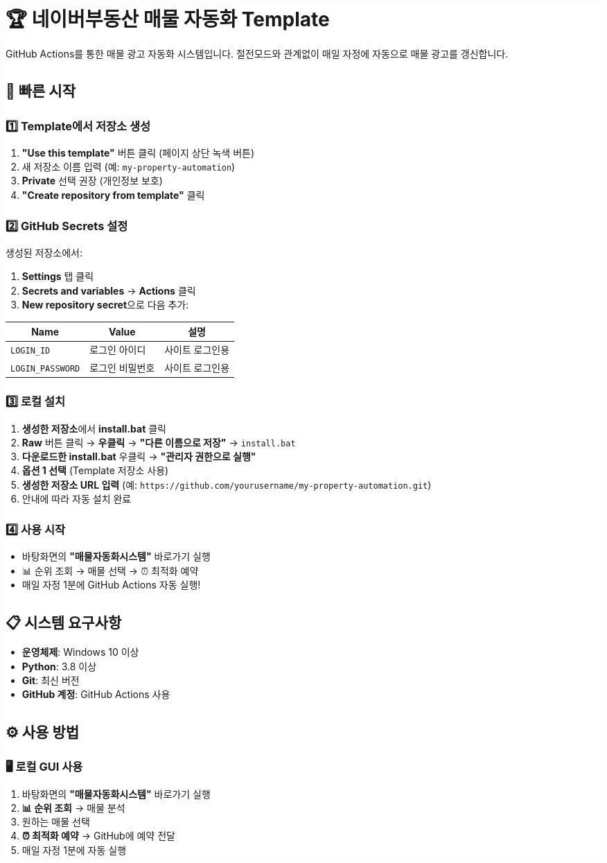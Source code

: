 # 🏆 네이버부동산 매물 자동화 Template

GitHub Actions를 통한 매물 광고 자동화 시스템입니다. 절전모드와 관계없이 매일 자정에 자동으로 매물 광고를 갱신합니다.

## 🚀 빠른 시작

### 1️⃣ Template에서 저장소 생성
1. **"Use this template"** 버튼 클릭 (페이지 상단 녹색 버튼)
2. 새 저장소 이름 입력 (예: `my-property-automation`)
3. **Private** 선택 권장 (개인정보 보호)
4. **"Create repository from template"** 클릭

### 2️⃣ GitHub Secrets 설정
생성된 저장소에서:
1. **Settings** 탭 클릭
2. **Secrets and variables** → **Actions** 클릭
3. **New repository secret**으로 다음 추가:

| Name | Value | 설명 |
|------|-------|------|
| `LOGIN_ID` | 로그인 아이디 | 사이트 로그인용 |
| `LOGIN_PASSWORD` | 로그인 비밀번호 | 사이트 로그인용 |

### 3️⃣ 로컬 설치
1. **생성한 저장소**에서 **install.bat** 클릭
2. **Raw** 버튼 클릭 → **우클릭** → **"다른 이름으로 저장"** → `install.bat`
3. **다운로드한 install.bat** 우클릭 → **"관리자 권한으로 실행"**
4. **옵션 1 선택** (Template 저장소 사용)
5. **생성한 저장소 URL 입력** (예: `https://github.com/yourusername/my-property-automation.git`)
6. 안내에 따라 자동 설치 완료

### 4️⃣ 사용 시작
- 바탕화면의 **"매물자동화시스템"** 바로가기 실행
- 📊 순위 조회 → 매물 선택 → ⏰ 최적화 예약
- 매일 자정 1분에 GitHub Actions 자동 실행!

## 📋 시스템 요구사항

- **운영체제**: Windows 10 이상
- **Python**: 3.8 이상
- **Git**: 최신 버전
- **GitHub 계정**: GitHub Actions 사용

## ⚙️ 사용 방법

### 🖥️ 로컬 GUI 사용
1. 바탕화면의 **"매물자동화시스템"** 바로가기 실행
2. **📊 순위 조회** → 매물 분석
3. 원하는 매물 선택
4. **⏰ 최적화 예약** → GitHub에 예약 전달
5. 매일 자정 1분에 자동 실행

